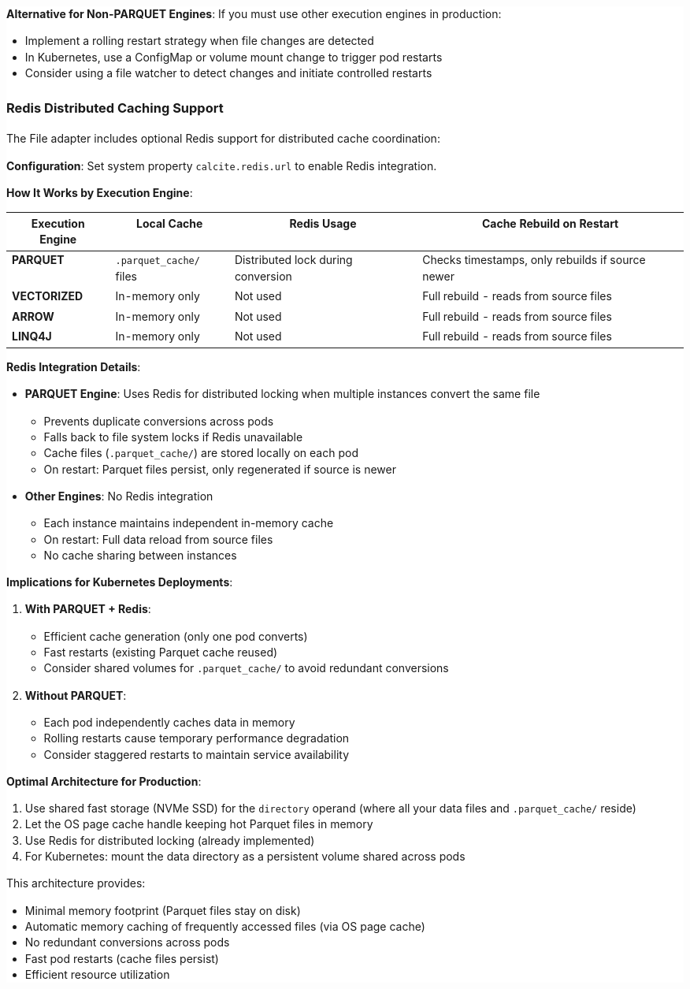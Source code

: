 **Alternative for Non-PARQUET Engines**: If you must use other execution engines in production:
- Implement a rolling restart strategy when file changes are detected
- In Kubernetes, use a ConfigMap or volume mount change to trigger pod restarts
- Consider using a file watcher to detect changes and initiate controlled restarts

### Redis Distributed Caching Support

The File adapter includes optional Redis support for distributed cache coordination:

**Configuration**: Set system property `calcite.redis.url` to enable Redis integration.

**How It Works by Execution Engine**:

| Execution Engine | Local Cache | Redis Usage | Cache Rebuild on Restart |
|-----------------|-------------|-------------|--------------------------|
| **PARQUET** | `.parquet_cache/` files | Distributed lock during conversion | Checks timestamps, only rebuilds if source newer |
| **VECTORIZED** | In-memory only | Not used | Full rebuild - reads from source files |
| **ARROW** | In-memory only | Not used | Full rebuild - reads from source files |
| **LINQ4J** | In-memory only | Not used | Full rebuild - reads from source files |

**Redis Integration Details**:
- **PARQUET Engine**: Uses Redis for distributed locking when multiple instances convert the same file
  - Prevents duplicate conversions across pods
  - Falls back to file system locks if Redis unavailable
  - Cache files (`.parquet_cache/`) are stored locally on each pod
  - On restart: Parquet files persist, only regenerated if source is newer

- **Other Engines**: No Redis integration
  - Each instance maintains independent in-memory cache
  - On restart: Full data reload from source files
  - No cache sharing between instances

**Implications for Kubernetes Deployments**:
1. **With PARQUET + Redis**:
   - Efficient cache generation (only one pod converts)
   - Fast restarts (existing Parquet cache reused)
   - Consider shared volumes for `.parquet_cache/` to avoid redundant conversions

2. **Without PARQUET**:
   - Each pod independently caches data in memory
   - Rolling restarts cause temporary performance degradation
   - Consider staggered restarts to maintain service availability

**Optimal Architecture for Production**:
1. Use shared fast storage (NVMe SSD) for the `directory` operand (where all your data files and `.parquet_cache/` reside)
2. Let the OS page cache handle keeping hot Parquet files in memory
3. Use Redis for distributed locking (already implemented)
4. For Kubernetes: mount the data directory as a persistent volume shared across pods

This architecture provides:
- Minimal memory footprint (Parquet files stay on disk)
- Automatic memory caching of frequently accessed files (via OS page cache)
- No redundant conversions across pods
- Fast pod restarts (cache files persist)
- Efficient resource utilization
